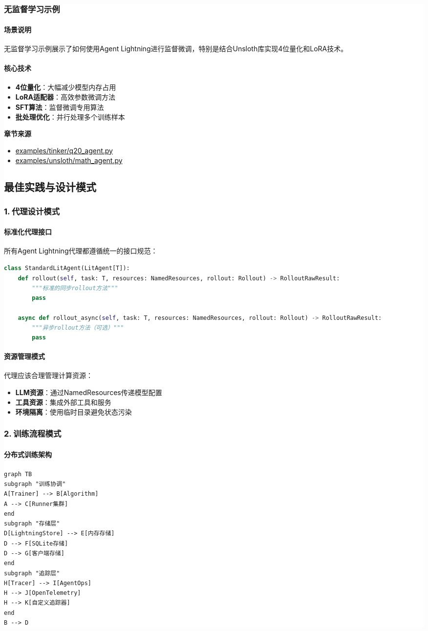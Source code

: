### 无监督学习示例

#### 场景说明

无监督学习示例展示了如何使用Agent Lightning进行监督微调，特别是结合Unsloth库实现4位量化和LoRA技术。

#### 核心技术

- **4位量化**：大幅减少模型内存占用
- **LoRA适配器**：高效参数微调方法
- **SFT算法**：监督微调专用算法
- **批处理优化**：并行处理多个训练样本

**章节来源**
- [examples/tinker/q20_agent.py](file://examples/tinker/q20_agent.py#L1-L321)
- [examples/unsloth/math_agent.py](file://examples/unsloth/math_agent.py#L1-L178)

## 最佳实践与设计模式

### 1. 代理设计模式

#### 标准化代理接口

所有Agent Lightning代理都遵循统一的接口规范：

```python
class StandardLitAgent(LitAgent[T]):
    def rollout(self, task: T, resources: NamedResources, rollout: Rollout) -> RolloutRawResult:
        """标准的同步rollout方法"""
        pass
        
    async def rollout_async(self, task: T, resources: NamedResources, rollout: Rollout) -> RolloutRawResult:
        """异步rollout方法（可选）"""
        pass
```

#### 资源管理模式

代理应该合理管理计算资源：

- **LLM资源**：通过NamedResources传递模型配置
- **工具资源**：集成外部工具和服务
- **环境隔离**：使用临时目录避免状态污染

### 2. 训练流程模式

#### 分布式训练架构

```mermaid
graph TB
subgraph "训练协调"
A[Trainer] --> B[Algorithm]
A --> C[Runner集群]
end
subgraph "存储层"
D[LightningStore] --> E[内存存储]
D --> F[SQLite存储]
D --> G[客户端存储]
end
subgraph "追踪层"
H[Tracer] --> I[AgentOps]
H --> J[OpenTelemetry]
H --> K[自定义追踪器]
end
B --> D
```